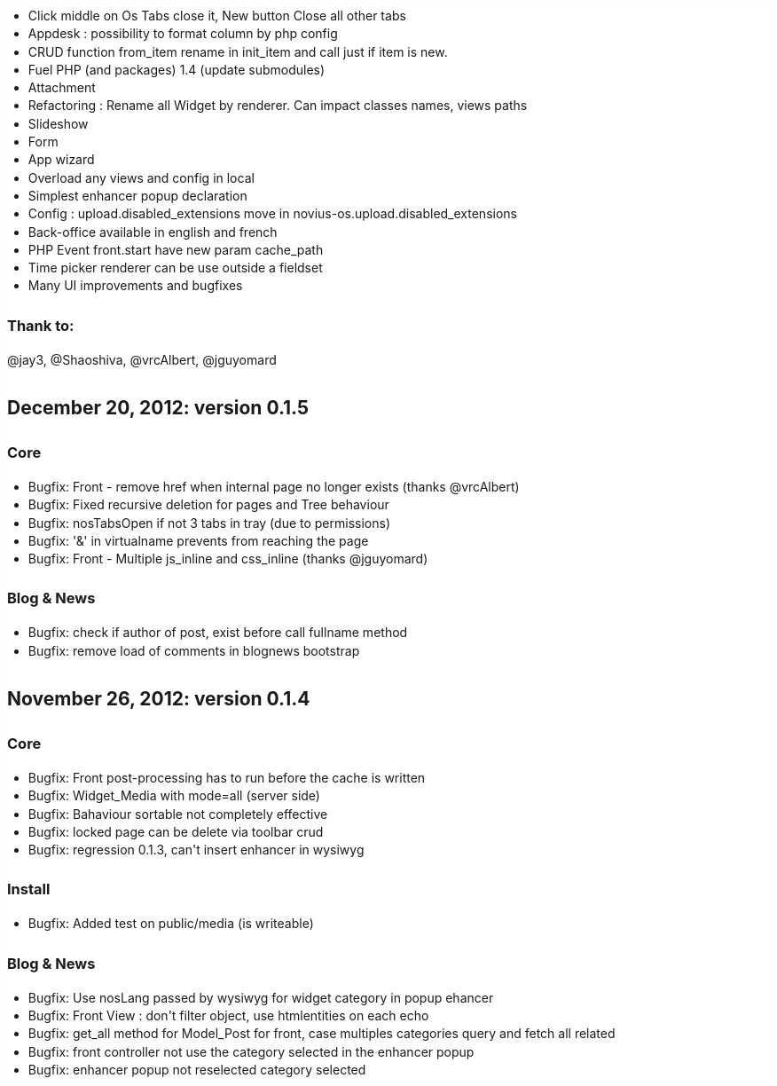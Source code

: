 - Click middle on Os Tabs close it, New button Close all other tabs
- Appdesk : possibility to format column by php config
- CRUD function from_item rename in init_item and call just if item is new.
- Fuel PHP (and packages) 1.4 (update submodules)
- Attachment
- Refactoring : Rename all Widget by renderer. Can impact classes names, views paths
- Slideshow
- Form
- App wizard
- Overload any views and config in local
- Simplest enhancer popup declaration
- Config : upload.disabled_extensions move in novius-os.upload.disabled_extensions
- Back-office available in english and french
- PHP Event front.start have new param cache_path
- Time picker renderer can be use outside a fieldset
- Many UI improvements and bugfixes

### Thank to:
@jay3, @Shaoshiva,  @vrcAlbert, @jguyomard

## December 20, 2012: version 0.1.5

### Core
* Bugfix: Front - remove href when internal page no longer exists (thanks @vrcAlbert)
* Bugfix: Fixed recursive deletion for pages and Tree behaviour
* Bugfix: nosTabsOpen if not 3 tabs in tray (due to permissions)
* Bugfix: '&' in virtualname prevents from reaching the page
* Bugfix: Front - Multiple js_inline and css_inline (thanks @jguyomard)

### Blog & News
* Bugfix: check if author of post, exist before call fullname method
* Bugfix: remove load of comments in blognews bootstrap

## November 26, 2012: version 0.1.4

### Core
* Bugfix: Front post-processing has to run before the cache is written
* Bugfix: Widget_Media with mode=all (server side)
* Bugfix: Bahaviour sortable not completely effective
* Bugfix: locked page can be delete via toolbar crud
* Bugfix: regression 0.1.3, can't insert enhancer in wysiwyg


### Install
* Bugfix: Added test on public/media (is writeable)

### Blog & News
* Bugfix: Use nosLang passed by wysiwyg for widget category in popup ehancer
* Bugfix: Front View : don't filter object, use htmlentities on each echo
* Bugfix: get_all method for Model_Post for front, case multiples categories query and fetch all related
* Bugfix: front controller not use the category selected in the enhancer popup
* Bugfix: enhancer popup not reselected category selected
